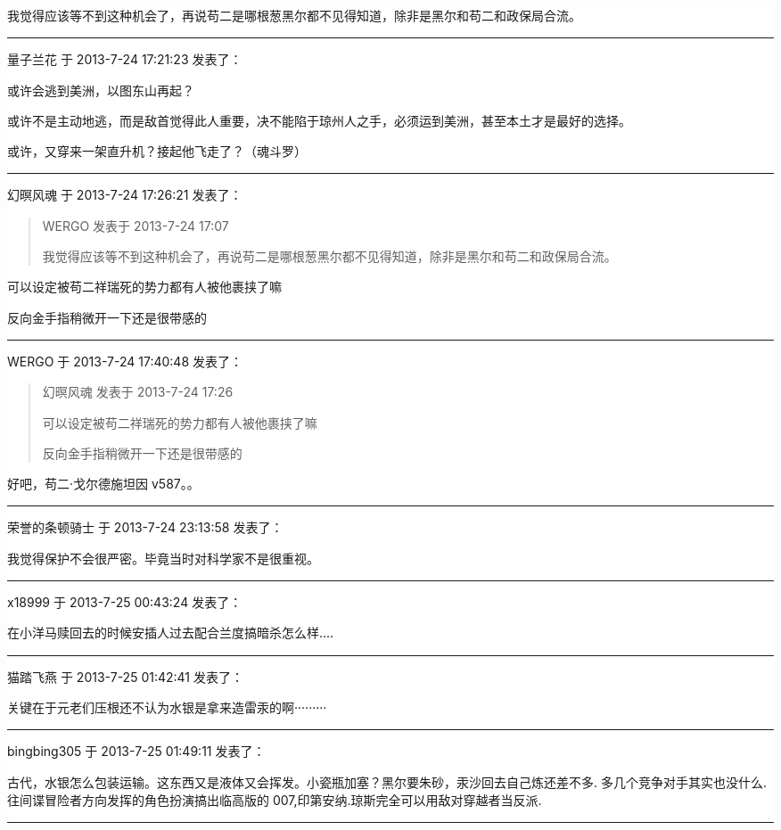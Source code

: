 我觉得应该等不到这种机会了，再说苟二是哪根葱黑尔都不见得知道，除非是黑尔和苟二和政保局合流。

---

量子兰花 于 2013-7-24 17:21:23 发表了：

或许会逃到美洲，以图东山再起？

或许不是主动地逃，而是敌首觉得此人重要，决不能陷于琼州人之手，必须运到美洲，甚至本土才是最好的选择。

或许，又穿来一架直升机？接起他飞走了？（魂斗罗）

---

幻暝风魂 于 2013-7-24 17:26:21 发表了：

> WERGO 发表于 2013-7-24 17:07
>
> 我觉得应该等不到这种机会了，再说苟二是哪根葱黑尔都不见得知道，除非是黑尔和苟二和政保局合流。

可以设定被苟二祥瑞死的势力都有人被他裹挟了嘛

反向金手指稍微开一下还是很带感的

---

WERGO 于 2013-7-24 17:40:48 发表了：

> 幻暝风魂 发表于 2013-7-24 17:26
>
> 可以设定被苟二祥瑞死的势力都有人被他裹挟了嘛
>
> 反向金手指稍微开一下还是很带感的

好吧，苟二·戈尔德施坦因 v587。。

---

荣誉的条顿骑士 于 2013-7-24 23:13:58 发表了：

我觉得保护不会很严密。毕竟当时对科学家不是很重视。

---

x18999 于 2013-7-25 00:43:24 发表了：

在小洋马赎回去的时候安插人过去配合兰度搞暗杀怎么样....

---

猫踏飞燕 于 2013-7-25 01:42:41 发表了：

关键在于元老们压根还不认为水银是拿来造雷汞的啊·········

---

bingbing305 于 2013-7-25 01:49:11 发表了：

古代，水银怎么包装运输。这东西又是液体又会挥发。小瓷瓶加塞？黑尔要朱砂，汞沙回去自己炼还差不多. 多几个竞争对手其实也没什么. 往间谍冒险者方向发挥的角色扮演搞出临高版的 007,印第安纳.琼斯完全可以用敌对穿越者当反派.

---
